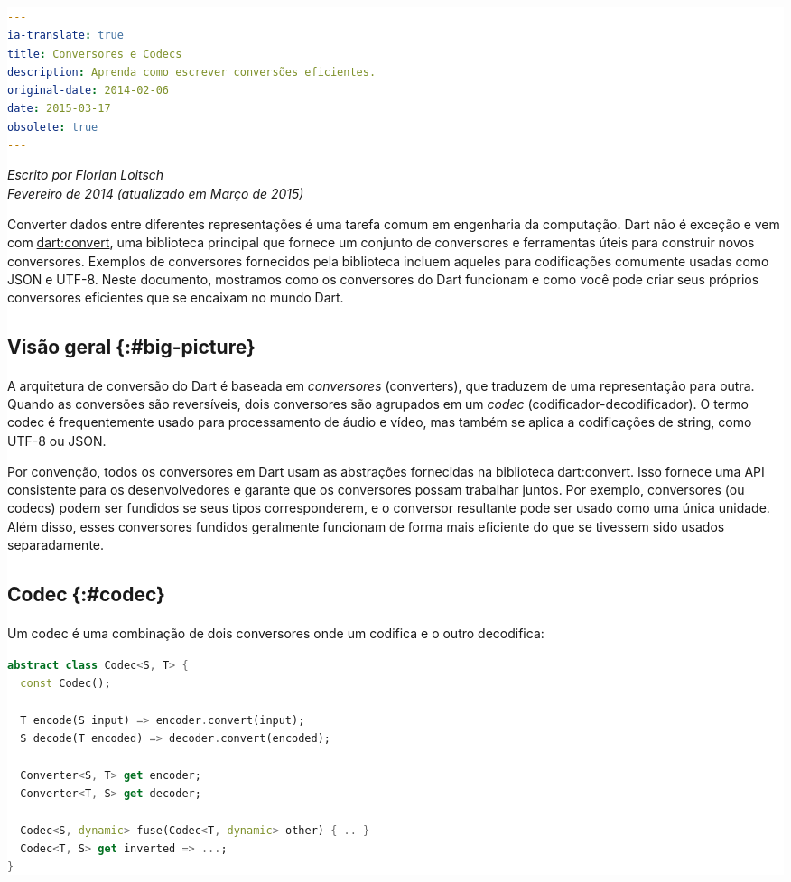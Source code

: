 ```yaml
---
ia-translate: true
title: Conversores e Codecs
description: Aprenda como escrever conversões eficientes.
original-date: 2014-02-06
date: 2015-03-17
obsolete: true
---
```


_Escrito por Florian Loitsch <br>
Fevereiro de 2014 (atualizado em Março de 2015)_

Converter dados entre diferentes representações é uma tarefa comum em
engenharia da computação. Dart não é exceção e vem com
[dart:convert]({{site.dart-api}}/dart-convert/dart-convert-library.html),
uma biblioteca principal que fornece um conjunto
de conversores e ferramentas
úteis para construir novos conversores.
Exemplos de conversores fornecidos pela
biblioteca incluem aqueles para codificações comumente usadas como JSON e UTF-8.
Neste documento, mostramos como os conversores do Dart funcionam e como você
pode criar seus próprios conversores eficientes que se encaixam no mundo Dart.

## Visão geral {:#big-picture}

A arquitetura de conversão do Dart é baseada em _conversores_ (converters), que
traduzem de uma representação para outra. Quando as conversões são reversíveis,
dois conversores são agrupados em um _codec_ (codificador-decodificador). O
termo codec é frequentemente usado para processamento de áudio e vídeo, mas
também se aplica a codificações de string, como UTF-8 ou JSON.


Por convenção, todos os conversores em Dart usam as abstrações fornecidas na
biblioteca dart:convert. Isso fornece uma API consistente para os
desenvolvedores e garante que os conversores possam trabalhar juntos. Por
exemplo, conversores (ou codecs) podem ser fundidos se seus tipos
corresponderem, e o conversor resultante pode ser usado como uma única unidade.
Além disso, esses conversores fundidos geralmente funcionam de forma mais
eficiente do que se tivessem sido usados separadamente.

## Codec {:#codec}

Um codec é uma combinação de dois conversores onde um codifica e o outro
decodifica:

```dart
abstract class Codec<S, T> {
  const Codec();

  T encode(S input) => encoder.convert(input);
  S decode(T encoded) => decoder.convert(encoded);

  Converter<S, T> get encoder;
  Converter<T, S> get decoder;

  Codec<S, dynamic> fuse(Codec<T, dynamic> other) { .. }
  Codec<T, S> get inverted => ...;
}
```
